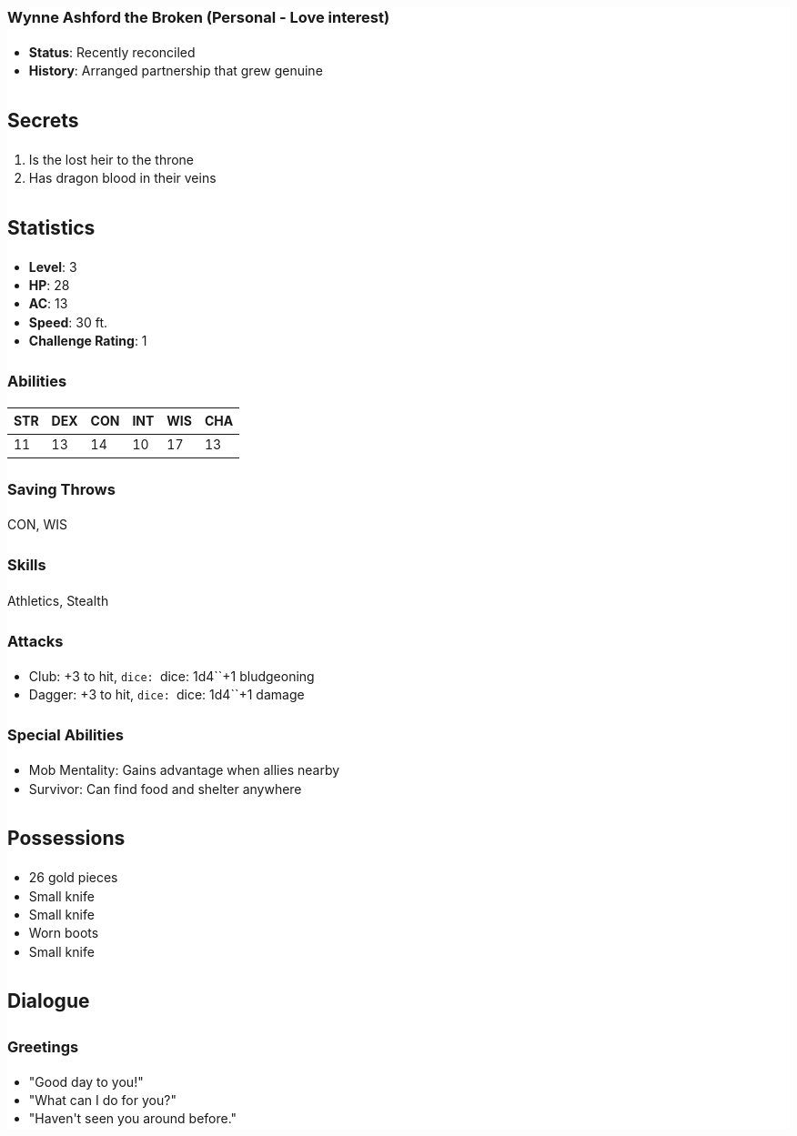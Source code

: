 ### Wynne Ashford the Broken (Personal - Love interest)
- **Status**: Recently reconciled
- **History**: Arranged partnership that grew genuine

## Secrets
1. Is the lost heir to the throne
2. Has dragon blood in their veins

## Statistics
- **Level**: 3
- **HP**: 28
- **AC**: 13
- **Speed**: 30 ft.
- **Challenge Rating**: 1

### Abilities
| STR | DEX | CON | INT | WIS | CHA |
|-----|-----|-----|-----|-----|-----|
| 11 | 13 | 14 | 10 | 17 | 13 |

### Saving Throws
CON, WIS

### Skills
Athletics, Stealth

### Attacks
- Club: +3 to hit, `dice: `dice: 1d4``+1 bludgeoning
- Dagger: +3 to hit, `dice: `dice: 1d4``+1 damage

### Special Abilities
- Mob Mentality: Gains advantage when allies nearby
- Survivor: Can find food and shelter anywhere

## Possessions
- 26 gold pieces
- Small knife
- Small knife
- Worn boots
- Small knife

## Dialogue
### Greetings
- "Good day to you!"
- "What can I do for you?"
- "Haven't seen you around before."
